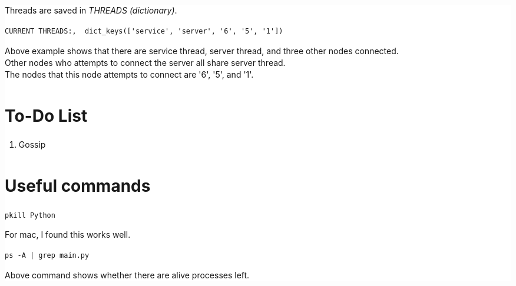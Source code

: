 Threads are saved in *THREADS (dictionary)*. 

    CURRENT THREADS:,  dict_keys(['service', 'server', '6', '5', '1'])

Above example shows that there are service thread, server thread, and three other nodes connected.  
Other nodes who attempts to connect the server all share server thread.  
The nodes that this node attempts to connect are '6', '5', and '1'.

# To-Do List
1) Gossip


# Useful commands
    
    pkill Python

For mac, I found this works well. 

    ps -A | grep main.py

Above command shows whether there are alive processes left. 
